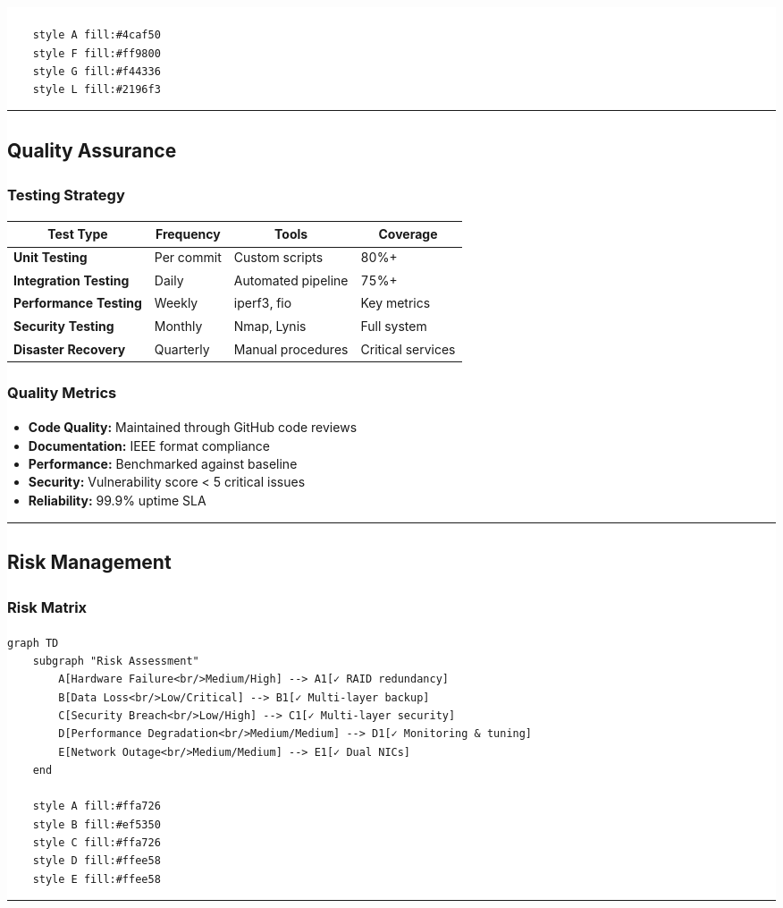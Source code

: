 ```mermaid
    
    style A fill:#4caf50
    style F fill:#ff9800
    style G fill:#f44336
    style L fill:#2196f3
```

---

## Quality Assurance

### Testing Strategy

| Test Type | Frequency | Tools | Coverage |
|-----------|-----------|-------|----------|
| **Unit Testing** | Per commit | Custom scripts | 80%+ |
| **Integration Testing** | Daily | Automated pipeline | 75%+ |
| **Performance Testing** | Weekly | iperf3, fio | Key metrics |
| **Security Testing** | Monthly | Nmap, Lynis | Full system |
| **Disaster Recovery** | Quarterly | Manual procedures | Critical services |

### Quality Metrics

- **Code Quality:** Maintained through GitHub code reviews
- **Documentation:** IEEE format compliance
- **Performance:** Benchmarked against baseline
- **Security:** Vulnerability score < 5 critical issues
- **Reliability:** 99.9% uptime SLA

---

## Risk Management

### Risk Matrix

```mermaid
graph TD
    subgraph "Risk Assessment"
        A[Hardware Failure<br/>Medium/High] --> A1[✓ RAID redundancy]
        B[Data Loss<br/>Low/Critical] --> B1[✓ Multi-layer backup]
        C[Security Breach<br/>Low/High] --> C1[✓ Multi-layer security]
        D[Performance Degradation<br/>Medium/Medium] --> D1[✓ Monitoring & tuning]
        E[Network Outage<br/>Medium/Medium] --> E1[✓ Dual NICs]
    end
    
    style A fill:#ffa726
    style B fill:#ef5350
    style C fill:#ffa726
    style D fill:#ffee58
    style E fill:#ffee58
```

---